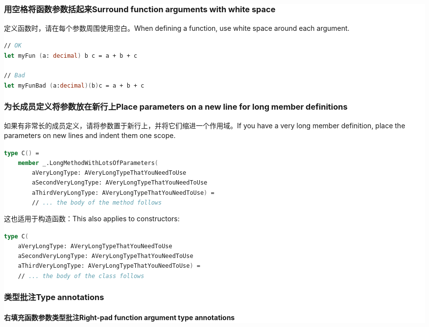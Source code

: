 ### <a name="surround-function-arguments-with-white-space"></a><span data-ttu-id="c6258-138">用空格将函数参数括起来</span><span class="sxs-lookup"><span data-stu-id="c6258-138">Surround function arguments with white space</span></span>

<span data-ttu-id="c6258-139">定义函数时，请在每个参数周围使用空白。</span><span class="sxs-lookup"><span data-stu-id="c6258-139">When defining a function, use white space around each argument.</span></span>

```fsharp
// OK
let myFun (a: decimal) b c = a + b + c

// Bad
let myFunBad (a:decimal)(b)c = a + b + c
```

### <a name="place-parameters-on-a-new-line-for-long-member-definitions"></a><span data-ttu-id="c6258-140">为长成员定义将参数放在新行上</span><span class="sxs-lookup"><span data-stu-id="c6258-140">Place parameters on a new line for long member definitions</span></span>

<span data-ttu-id="c6258-141">如果有非常长的成员定义，请将参数置于新行上，并将它们缩进一个作用域。</span><span class="sxs-lookup"><span data-stu-id="c6258-141">If you have a very long member definition, place the parameters on new lines and indent them one scope.</span></span>

```fsharp
type C() =
    member _.LongMethodWithLotsOfParameters(
        aVeryLongType: AVeryLongTypeThatYouNeedToUse
        aSecondVeryLongType: AVeryLongTypeThatYouNeedToUse
        aThirdVeryLongType: AVeryLongTypeThatYouNeedToUse) =
        // ... the body of the method follows
```

<span data-ttu-id="c6258-142">这也适用于构造函数：</span><span class="sxs-lookup"><span data-stu-id="c6258-142">This also applies to constructors:</span></span>

```fsharp
type C(
    aVeryLongType: AVeryLongTypeThatYouNeedToUse
    aSecondVeryLongType: AVeryLongTypeThatYouNeedToUse
    aThirdVeryLongType: AVeryLongTypeThatYouNeedToUse) =
    // ... the body of the class follows
```

### <a name="type-annotations"></a><span data-ttu-id="c6258-143">类型批注</span><span class="sxs-lookup"><span data-stu-id="c6258-143">Type annotations</span></span>

#### <a name="right-pad-function-argument-type-annotations"></a><span data-ttu-id="c6258-144">右填充函数参数类型批注</span><span class="sxs-lookup"><span data-stu-id="c6258-144">Right-pad function argument type annotations</span></span>

